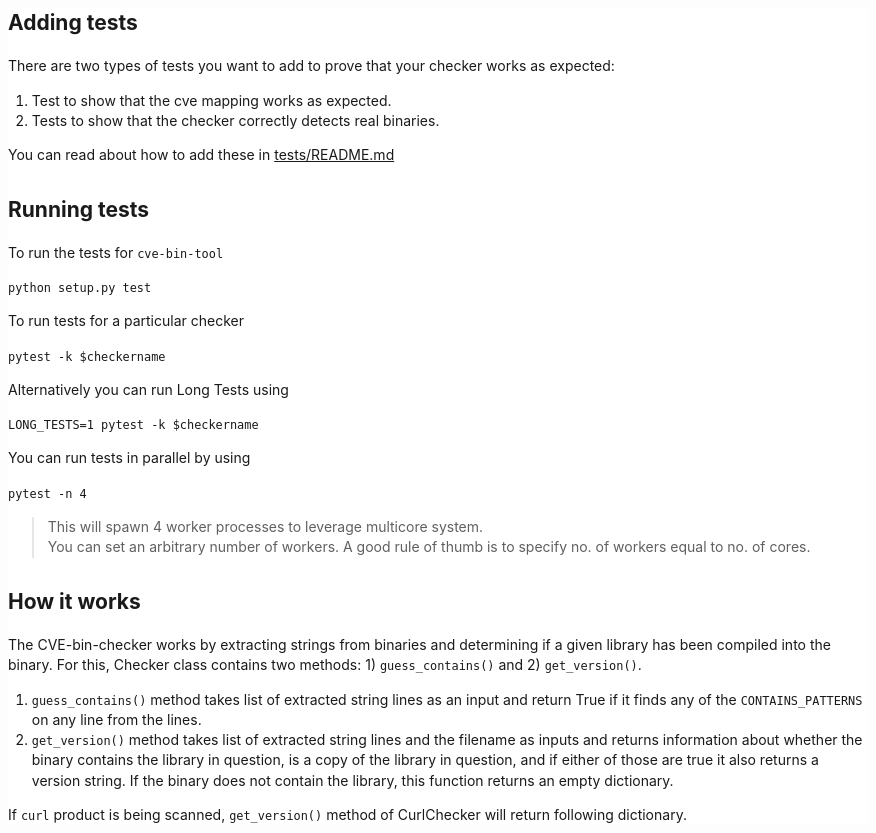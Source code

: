 ## Adding tests

There are two types of tests you want to add to prove that your checker works as expected:

1. Test to show that the cve mapping works as expected.  
2. Tests to show that the checker correctly detects real binaries.

You can read about how to add these in
[tests/README.md](https://github.com/intel/cve-bin-tool/blob/main/test/README.md)

## Running tests

To run the tests for `cve-bin-tool`

```console
python setup.py test
```

To run tests for a particular checker

```console
pytest -k $checkername
```

Alternatively you can run Long Tests using

```console
LONG_TESTS=1 pytest -k $checkername
```

You can run tests in parallel by using

```console
pytest -n 4
```

>This will spawn 4 worker processes to leverage multicore system.  
You can set an arbitrary number of workers. A good rule of thumb is to specify no. of workers equal to no. of cores.

## How it works

The CVE-bin-checker works by extracting strings from binaries and determining
if a given library has been compiled into the binary. For this, Checker class
contains two methods: 1) `guess_contains()` and 2) `get_version()`.

1. `guess_contains()` method takes list of extracted string lines as an input and
return True if it finds any of the `CONTAINS_PATTERNS` on any line from the
lines.
2. `get_version()` method takes list of extracted string lines and the filename as
inputs and returns information about whether the binary contains the library
in question, is a copy of the library in question, and if either of those are
true it also returns a version string. If the binary does not contain the
library, this function returns an empty dictionary.

If `curl` product is being scanned, `get_version()` method of CurlChecker will
return following dictionary.
